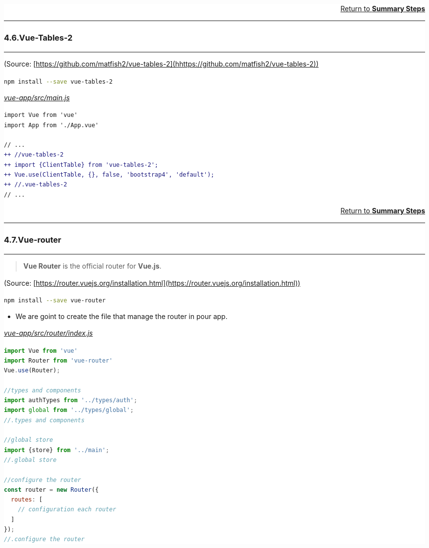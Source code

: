 <div style="text-align: right"><a href="#summary-steps">Return to <strong>Summary Steps</strong></a></div>

--------------------------------------------------------------------------------------------

### 4.6.**Vue-Tables-2**

--------------------------------------------------------------------------------------------

(Source: [https://github.com/matfish2/vue-tables-2](hhttps://github.com/matfish2/vue-tables-2))

```bash
npm install --save vue-tables-2
```

_[vue-app/src/main.js](./vue-app/src/main.js)_
```diff
import Vue from 'vue'
import App from './App.vue'

// ...
++ //vue-tables-2
++ import {ClientTable} from 'vue-tables-2';
++ Vue.use(ClientTable, {}, false, 'bootstrap4', 'default');
++ //.vue-tables-2
// ...
```

<div style="text-align: right"><a href="#summary-steps">Return to <strong>Summary Steps</strong></a></div>

--------------------------------------------------------------------------------------------

### 4.7.**Vue-router**

--------------------------------------------------------------------------------------------

> **Vue Router** is the official router for **Vue.js**. 

(Source: [https://router.vuejs.org/installation.html](https://router.vuejs.org/installation.html))

```bash
npm install --save vue-router
```

* We are goint to create the file that manage the router in pour app.

_[vue-app/src/router/index.js](./vue-app/src/router/index.js)_
```js
import Vue from 'vue'
import Router from 'vue-router'
Vue.use(Router);

//types and components
import authTypes from '../types/auth';
import global from '../types/global';
//.types and components

//global store
import {store} from '../main';
//.global store

//configure the router
const router = new Router({
  routes: [
    // configuration each router
  ]
});
//.configure the router
```